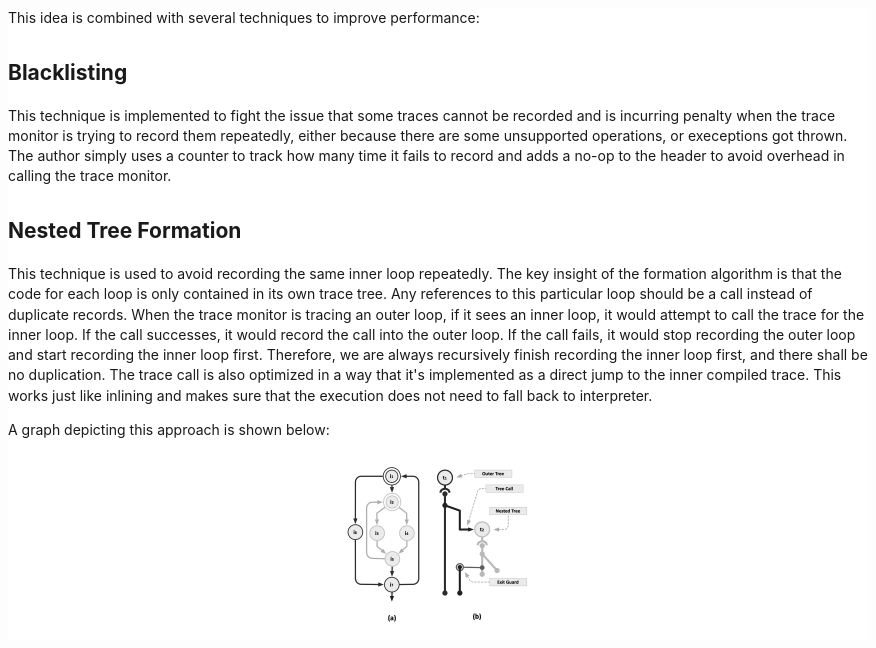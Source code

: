 This idea is combined with several techniques to improve performance:

## Blacklisting
This technique is implemented to fight the issue that some traces cannot be recorded and is incurring penalty when the trace monitor is trying to record them repeatedly, either because there are some unsupported operations, or execeptions got thrown. The author simply uses a counter to track how many time it fails to record and adds a no-op to the header to avoid overhead in calling the trace monitor.

## Nested Tree Formation
This technique is used to avoid recording the same inner loop repeatedly. The key insight of the formation algorithm is that the code for each loop is only contained in its own trace tree. Any references to this particular loop should be a call instead of duplicate records. When the trace monitor is tracing an outer loop, if it sees an inner loop, it would attempt to call the trace for the inner loop. If the call successes, it would record the call into the outer loop. If the call fails, it would stop recording the outer loop and start recording the inner loop first. Therefore, we are always recursively finish recording the inner loop first, and there shall be no duplication. The trace call is also optimized in a way that it's implemented as a direct jump to the inner compiled trace. This works just like inlining and makes sure that the execution does not need to fall back to interpreter.

A graph depicting this approach is shown below:

<p align="center">
<img src="nested_tree.png" alt="nested Tree Formation" title="nested Tree Formation" style="zoom:25%;" />
</p>
